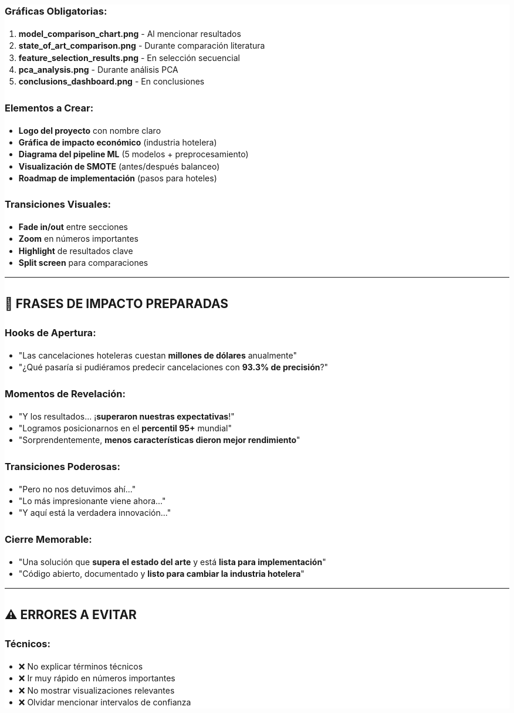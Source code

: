 ### **Gráficas Obligatorias**:
1. **model_comparison_chart.png** - Al mencionar resultados
2. **state_of_art_comparison.png** - Durante comparación literatura
3. **feature_selection_results.png** - En selección secuencial
4. **pca_analysis.png** - Durante análisis PCA
5. **conclusions_dashboard.png** - En conclusiones

### **Elementos a Crear**:
- **Logo del proyecto** con nombre claro
- **Gráfica de impacto económico** (industria hotelera)
- **Diagrama del pipeline ML** (5 modelos + preprocesamiento)
- **Visualización de SMOTE** (antes/después balanceo)
- **Roadmap de implementación** (pasos para hoteles)

### **Transiciones Visuales**:
- **Fade in/out** entre secciones
- **Zoom** en números importantes
- **Highlight** de resultados clave
- **Split screen** para comparaciones

---

## 🎤 **FRASES DE IMPACTO PREPARADAS**

### **Hooks de Apertura**:
- "Las cancelaciones hoteleras cuestan **millones de dólares** anualmente"
- "¿Qué pasaría si pudiéramos predecir cancelaciones con **93.3% de precisión**?"

### **Momentos de Revelación**:
- "Y los resultados... ¡**superaron nuestras expectativas**!"
- "Logramos posicionarnos en el **percentil 95+** mundial"
- "Sorprendentemente, **menos características dieron mejor rendimiento**"

### **Transiciones Poderosas**:
- "Pero no nos detuvimos ahí..."
- "Lo más impresionante viene ahora..."
- "Y aquí está la verdadera innovación..."

### **Cierre Memorable**:
- "Una solución que **supera el estado del arte** y está **lista para implementación**"
- "Código abierto, documentado y **listo para cambiar la industria hotelera**"

---

## ⚠️ **ERRORES A EVITAR**

### **Técnicos**:
- ❌ No explicar términos técnicos
- ❌ Ir muy rápido en números importantes
- ❌ No mostrar visualizaciones relevantes
- ❌ Olvidar mencionar intervalos de confianza
